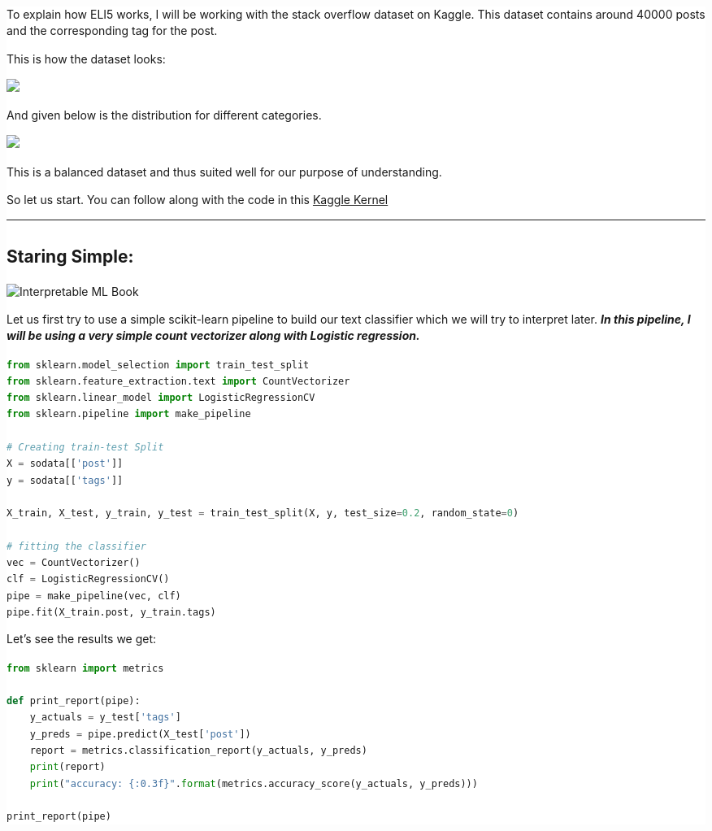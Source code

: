 To explain how ELI5 works, I will be working with the stack overflow dataset on Kaggle. This dataset contains around 40000 posts and the corresponding tag for the post.

This is how the dataset looks:

![](/images/interpret/0.png)

And given below is the distribution for different categories.

![](/images/interpret/1.png)

This is a balanced dataset and thus suited well for our purpose of understanding.

So let us start. You can follow along with the code in this [Kaggle Kernel](https://www.kaggle.com/mlwhiz/interpreting-text-classification-models-with-eli5)

---

## Staring Simple:

![[Interpretable ML Book](https://christophm.github.io/interpretable-ml-book/terminology.html)](/images/interpret/2.png)

Let us first try to use a simple scikit-learn pipeline to build our text classifier which we will try to interpret later. ***In this pipeline, I will be using a very simple count vectorizer along with Logistic regression.***

```py
from sklearn.model_selection import train_test_split
from sklearn.feature_extraction.text import CountVectorizer
from sklearn.linear_model import LogisticRegressionCV
from sklearn.pipeline import make_pipeline

# Creating train-test Split
X = sodata[['post']]
y = sodata[['tags']]

X_train, X_test, y_train, y_test = train_test_split(X, y, test_size=0.2, random_state=0)

# fitting the classifier
vec = CountVectorizer()
clf = LogisticRegressionCV()
pipe = make_pipeline(vec, clf)
pipe.fit(X_train.post, y_train.tags)
```

Let’s see the results we get:

```py
from sklearn import metrics

def print_report(pipe):
    y_actuals = y_test['tags']
    y_preds = pipe.predict(X_test['post'])
    report = metrics.classification_report(y_actuals, y_preds)
    print(report)
    print("accuracy: {:0.3f}".format(metrics.accuracy_score(y_actuals, y_preds)))

print_report(pipe)
```
